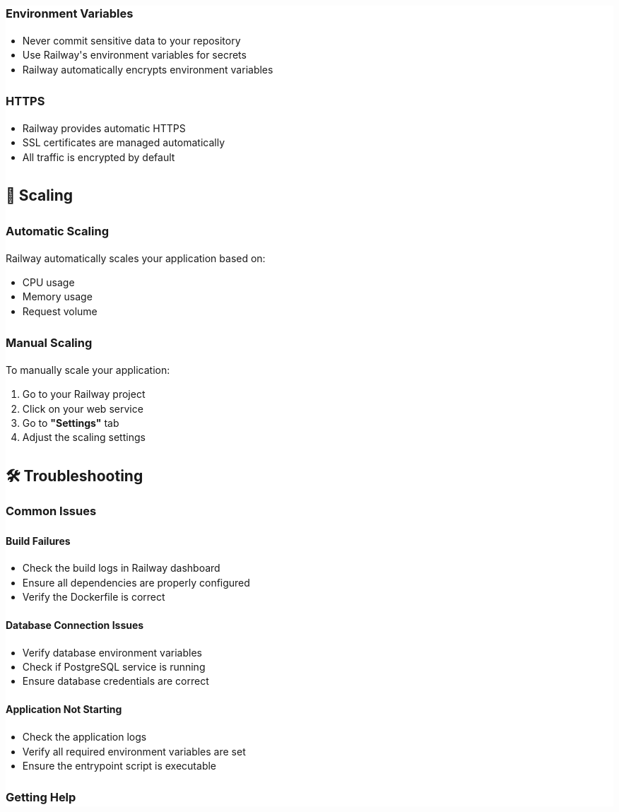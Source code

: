 ### Environment Variables

- Never commit sensitive data to your repository
- Use Railway's environment variables for secrets
- Railway automatically encrypts environment variables

### HTTPS

- Railway provides automatic HTTPS
- SSL certificates are managed automatically
- All traffic is encrypted by default

## 🚀 Scaling

### Automatic Scaling

Railway automatically scales your application based on:
- CPU usage
- Memory usage
- Request volume

### Manual Scaling

To manually scale your application:

1. Go to your Railway project
2. Click on your web service
3. Go to **"Settings"** tab
4. Adjust the scaling settings

## 🛠️ Troubleshooting

### Common Issues

#### Build Failures
- Check the build logs in Railway dashboard
- Ensure all dependencies are properly configured
- Verify the Dockerfile is correct

#### Database Connection Issues
- Verify database environment variables
- Check if PostgreSQL service is running
- Ensure database credentials are correct

#### Application Not Starting
- Check the application logs
- Verify all required environment variables are set
- Ensure the entrypoint script is executable

### Getting Help
